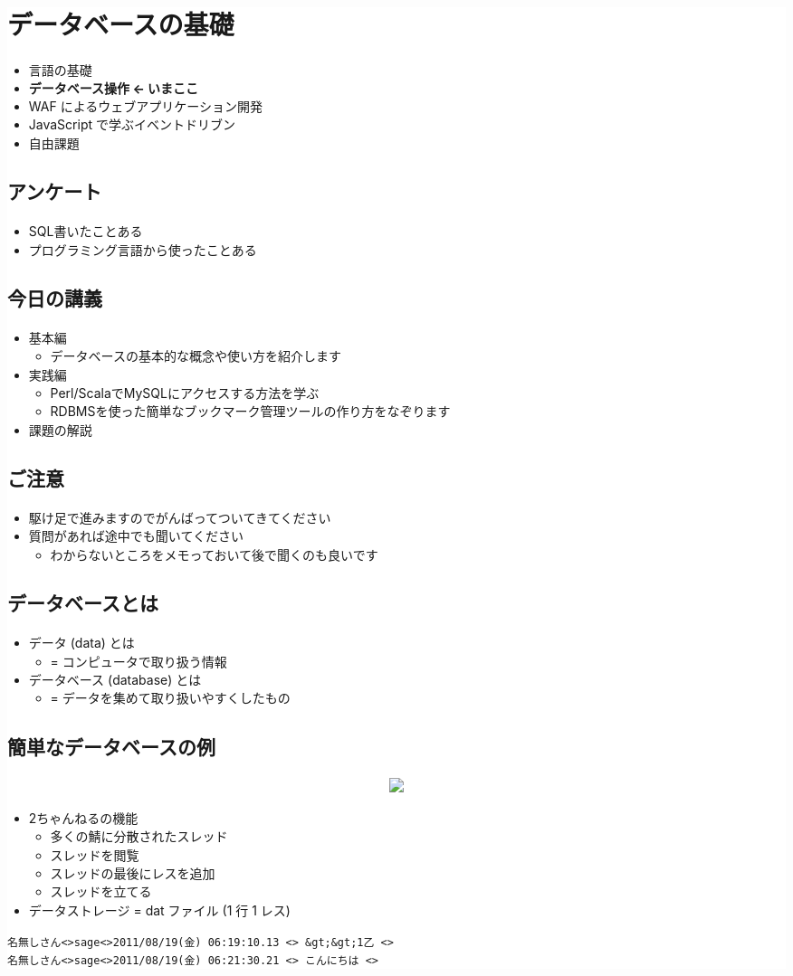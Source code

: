 # データベースの基礎

* 言語の基礎
* <strong>データベース操作 ← いまここ</strong>
* WAF によるウェブアプリケーション開発
* JavaScript で学ぶイベントドリブン
* 自由課題

## アンケート

* SQL書いたことある
* プログラミング言語から使ったことある

## 今日の講義

* 基本編
  * データベースの基本的な概念や使い方を紹介します
* 実践編
  * Perl/ScalaでMySQLにアクセスする方法を学ぶ
  * RDBMSを使った簡単なブックマーク管理ツールの作り方をなぞります
* 課題の解説

## ご注意

* 駆け足で進みますのでがんばってついてきてください
* 質問があれば途中でも聞いてください
  * わからないところをメモっておいて後で聞くのも良いです

## データベースとは

* データ (data) とは
  * = コンピュータで取り扱う情報
* データベース (database) とは
  * = データを集めて取り扱いやすくしたもの

## 簡単なデータベースの例

<div style="text-align: center"><img src="http://cdn-ak.f.st-hatena.com/images/fotolife/m/motemen/20110816/20110816202128.gif"></div>

* 2ちゃんねるの機能
  * 多くの鯖に分散されたスレッド
  * スレッドを閲覧
  * スレッドの最後にレスを追加
  * スレッドを立てる
* データストレージ = dat ファイル (1 行 1 レス)

``` text
名無しさん<>sage<>2011/08/19(金) 06:19:10.13 <> &gt;&gt;1乙 <>
名無しさん<>sage<>2011/08/19(金) 06:21:30.21 <> こんにちは <>
```
